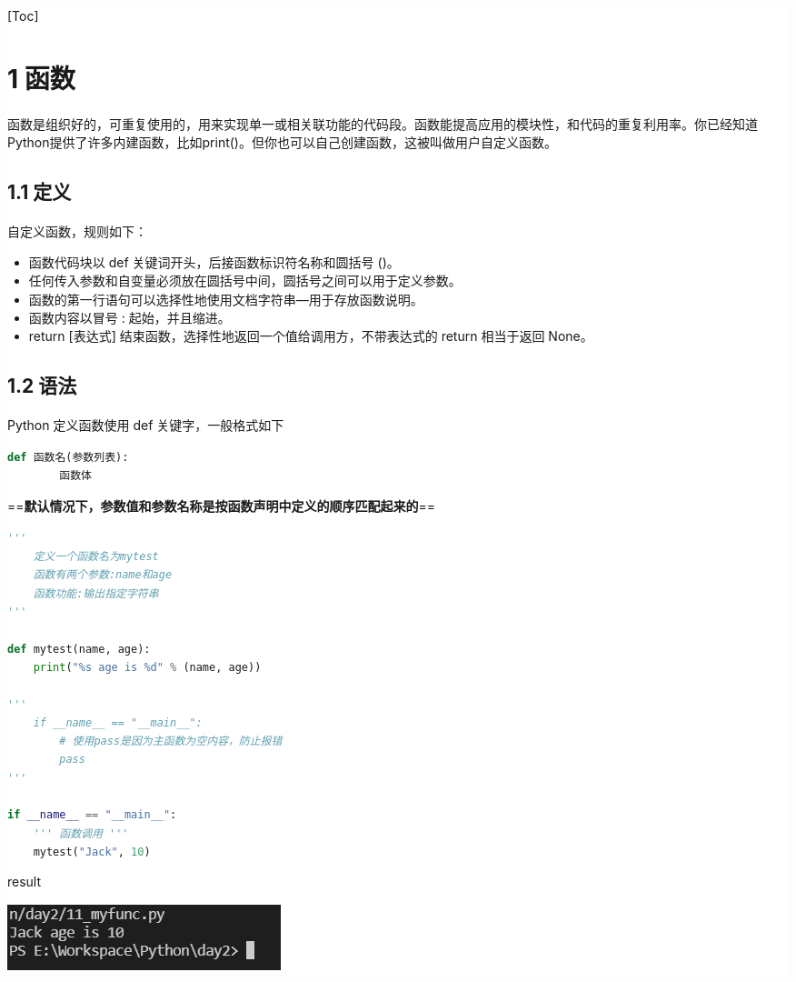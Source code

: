 [Toc]

# 1 函数

函数是组织好的，可重复使用的，用来实现单一或相关联功能的代码段。函数能提高应用的模块性，和代码的重复利用率。你已经知道Python提供了许多内建函数，比如print()。但你也可以自己创建函数，这被叫做用户自定义函数。

## 1.1 定义

自定义函数，规则如下：

- 函数代码块以 def 关键词开头，后接函数标识符名称和圆括号 ()。
- 任何传入参数和自变量必须放在圆括号中间，圆括号之间可以用于定义参数。
- 函数的第一行语句可以选择性地使用文档字符串—用于存放函数说明。
- 函数内容以冒号 : 起始，并且缩进。
- return [表达式] 结束函数，选择性地返回一个值给调用方，不带表达式的 return 相当于返回 None。

## 1.2 语法

Python 定义函数使用 def 关键字，一般格式如下

```python
def 函数名(参数列表):
    	函数体
```

==**默认情况下，参数值和参数名称是按函数声明中定义的顺序匹配起来的**==

```python
'''
    定义一个函数名为mytest
    函数有两个参数:name和age
    函数功能:输出指定字符串
'''

def mytest(name, age):
    print("%s age is %d" % (name, age))

''' 
    if __name__ == "__main__":
        # 使用pass是因为主函数为空内容，防止报错
        pass
'''

if __name__ == "__main__":
    ''' 函数调用 '''
    mytest("Jack", 10)
```

result

![image-20220305233330018](images/02_函数/image-20220305233330018.png)

